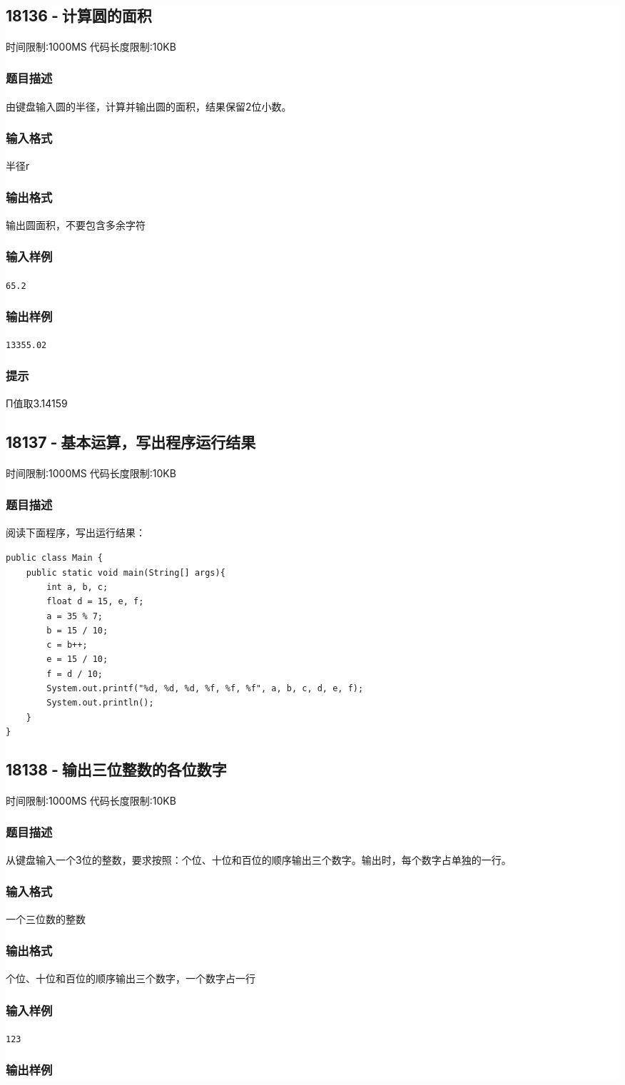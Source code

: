 
## **18136 - 计算圆的面积**
时间限制:1000MS  代码长度限制:10KB
### 题目描述
由键盘输入圆的半径，计算并输出圆的面积，结果保留2位小数。
### 输入格式
半径r
### 输出格式
输出圆面积，不要包含多余字符
### 输入样例
````#
65.2
````
### 输出样例
````#
13355.02
````
### 提示
Π值取3.14159


## **18137 - 基本运算，写出程序运行结果**
时间限制:1000MS  代码长度限制:10KB
### 题目描述
阅读下面程序，写出运行结果：
````#
public class Main {
    public static void main(String[] args){
        int a, b, c;
        float d = 15, e, f;
        a = 35 % 7;
        b = 15 / 10;
        c = b++;
        e = 15 / 10;
        f = d / 10;
        System.out.printf("%d, %d, %d, %f, %f, %f", a, b, c, d, e, f);
        System.out.println();
    }
}
````


## **18138 - 输出三位整数的各位数字**
时间限制:1000MS  代码长度限制:10KB
### 题目描述
从键盘输入一个3位的整数，要求按照：个位、十位和百位的顺序输出三个数字。输出时，每个数字占单独的一行。
### 输入格式
一个三位数的整数
### 输出格式
个位、十位和百位的顺序输出三个数字，一个数字占一行
### 输入样例
````#
123
````
### 输出样例
````#
````
